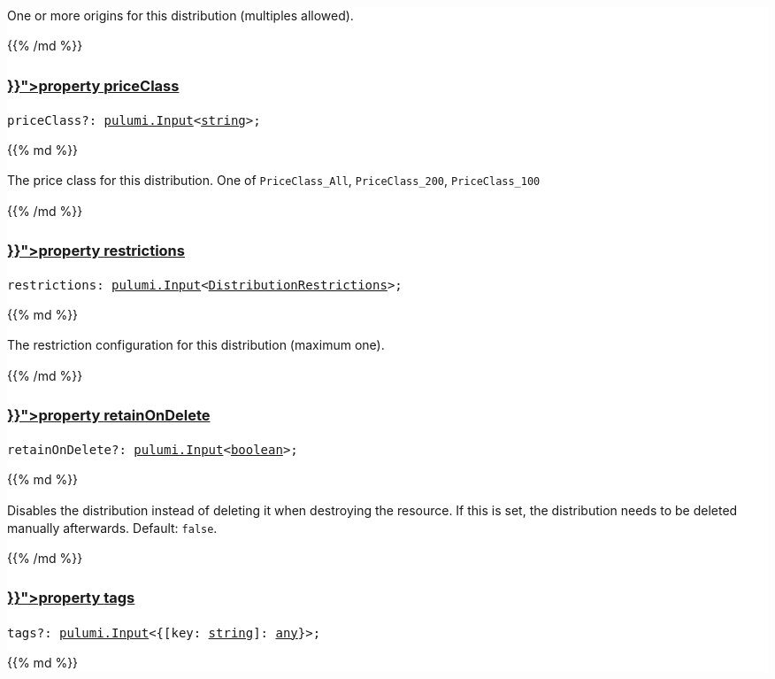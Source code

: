 One or more origins for this
distribution (multiples allowed).

{{% /md %}}
</div>
<h3 class="pdoc-member-header" id="DistributionArgs-priceClass">
<a class="pdoc-child-name" href="{{< pkg-url pkg="aws" path="cloudfront/distribution.ts#L704" >}}">property <b>priceClass</b></a>
</h3>
<div class="pdoc-member-contents">
<pre class="highlight"><span class='kd'></span>priceClass?: <a href='/docs/reference/pkg/nodejs/pulumi/pulumi/#Input'>pulumi.Input</a>&lt;<span class='kd'><a href='https://developer.mozilla.org/en-US/docs/Web/JavaScript/Reference/Global_Objects/String'>string</a></span>&gt;;</pre>
{{% md %}}

The price class for this distribution. One of
`PriceClass_All`, `PriceClass_200`, `PriceClass_100`

{{% /md %}}
</div>
<h3 class="pdoc-member-header" id="DistributionArgs-restrictions">
<a class="pdoc-child-name" href="{{< pkg-url pkg="aws" path="cloudfront/distribution.ts#L709" >}}">property <b>restrictions</b></a>
</h3>
<div class="pdoc-member-contents">
<pre class="highlight"><span class='kd'></span>restrictions: <a href='/docs/reference/pkg/nodejs/pulumi/pulumi/#Input'>pulumi.Input</a>&lt;<a href='#DistributionRestrictions'>DistributionRestrictions</a>&gt;;</pre>
{{% md %}}

The restriction
configuration for this distribution (maximum one).

{{% /md %}}
</div>
<h3 class="pdoc-member-header" id="DistributionArgs-retainOnDelete">
<a class="pdoc-child-name" href="{{< pkg-url pkg="aws" path="cloudfront/distribution.ts#L715" >}}">property <b>retainOnDelete</b></a>
</h3>
<div class="pdoc-member-contents">
<pre class="highlight"><span class='kd'></span>retainOnDelete?: <a href='/docs/reference/pkg/nodejs/pulumi/pulumi/#Input'>pulumi.Input</a>&lt;<span class='kd'><a href='https://developer.mozilla.org/en-US/docs/Web/JavaScript/Reference/Global_Objects/Boolean'>boolean</a></span>&gt;;</pre>
{{% md %}}

Disables the distribution instead of
deleting it when destroying the resource. If this is set,
the distribution needs to be deleted manually afterwards. Default: `false`.

{{% /md %}}
</div>
<h3 class="pdoc-member-header" id="DistributionArgs-tags">
<a class="pdoc-child-name" href="{{< pkg-url pkg="aws" path="cloudfront/distribution.ts#L719" >}}">property <b>tags</b></a>
</h3>
<div class="pdoc-member-contents">
<pre class="highlight"><span class='kd'></span>tags?: <a href='/docs/reference/pkg/nodejs/pulumi/pulumi/#Input'>pulumi.Input</a>&lt;{[key: <span class='kd'><a href='https://developer.mozilla.org/en-US/docs/Web/JavaScript/Reference/Global_Objects/String'>string</a></span>]: <span class='kd'><a href='https://www.typescriptlang.org/docs/handbook/basic-types.html#any'>any</a></span>}&gt;;</pre>
{{% md %}}


[1]: http://docs.aws.amazon.com/AmazonCloudFront/latest/DeveloperGuide/Introduction.html
[2]: http://docs.aws.amazon.com/AmazonCloudFront/latest/DeveloperGuide/private-content-restricting-access-to-s3.html
[3]: /docs/providers/aws/r/cloudfront_distribution.html
[4]: /docs/providers/aws/r/s3_bucket.html